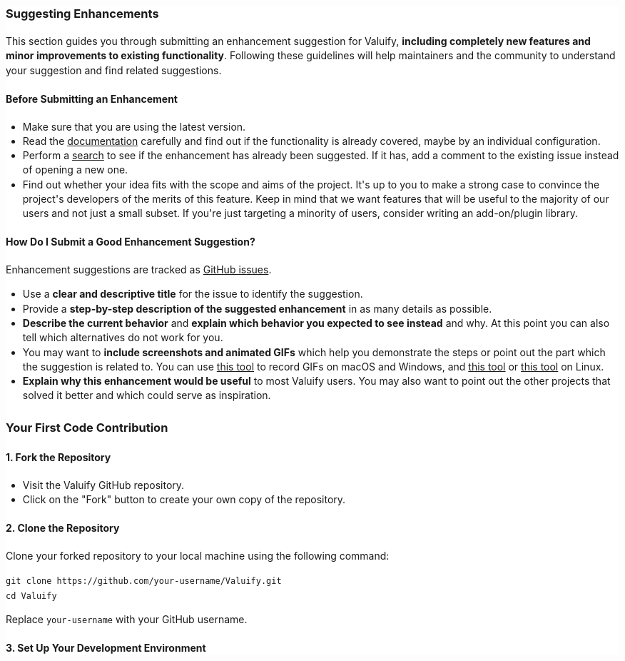 ### Suggesting Enhancements

This section guides you through submitting an enhancement suggestion for Valuify, **including completely new features and minor improvements to existing functionality**. Following these guidelines will help maintainers and the community to understand your suggestion and find related suggestions.


#### Before Submitting an Enhancement

- Make sure that you are using the latest version.
- Read the [documentation](https://github.com/MooVC/Valuify/blob/master/README.md) carefully and find out if the functionality is already covered, maybe by an individual configuration.
- Perform a [search](https://github.com/MooVC/Valuify/issues) to see if the enhancement has already been suggested. If it has, add a comment to the existing issue instead of opening a new one.
- Find out whether your idea fits with the scope and aims of the project. It's up to you to make a strong case to convince the project's developers of the merits of this feature. Keep in mind that we want features that will be useful to the majority of our users and not just a small subset. If you're just targeting a minority of users, consider writing an add-on/plugin library.


#### How Do I Submit a Good Enhancement Suggestion?

Enhancement suggestions are tracked as [GitHub issues](https://github.com/MooVC/Valuify/issues).

- Use a **clear and descriptive title** for the issue to identify the suggestion.
- Provide a **step-by-step description of the suggested enhancement** in as many details as possible.
- **Describe the current behavior** and **explain which behavior you expected to see instead** and why. At this point you can also tell which alternatives do not work for you.
- You may want to **include screenshots and animated GIFs** which help you demonstrate the steps or point out the part which the suggestion is related to. You can use [this tool](https://www.cockos.com/licecap/) to record GIFs on macOS and Windows, and [this tool](https://github.com/colinkeenan/silentcast) or [this tool](https://github.com/GNOME/byzanz) on Linux.
- **Explain why this enhancement would be useful** to most Valuify users. You may also want to point out the other projects that solved it better and which could serve as inspiration.

### Your First Code Contribution

#### 1. Fork the Repository

- Visit the Valuify GitHub repository.
- Click on the "Fork" button to create your own copy of the repository.

#### 2. Clone the Repository

Clone your forked repository to your local machine using the following command:

```shell
git clone https://github.com/your-username/Valuify.git
cd Valuify
```

Replace `your-username` with your GitHub username.

#### 3. Set Up Your Development Environment
